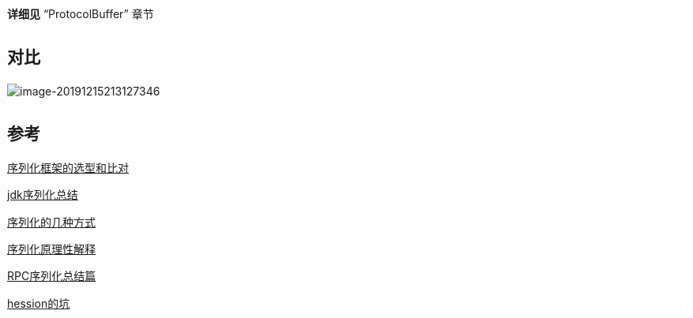**详细见**  “ProtocolBuffer” 章节





## 对比

![image-20191215213127346](https://tva1.sinaimg.cn/large/006tNbRwgy1g9xqd6x3czj31340nwgop.jpg)









## 参考

[序列化框架的选型和比对](https://blog.csdn.net/weixin_38405253/article/details/99714562)

[jdk序列化总结](https://www.cnblogs.com/xdp-gacl/p/3777987.html)

[序列化的几种方式](https://www.jianshu.com/p/7298f0c559dc)

[序列化原理性解释](http://www.xuetimes.com/archives/1580)

[RPC序列化总结篇](https://www.cnkirito.moe/rpc-serialize-2/)

[hession的坑](https://juejin.im/post/5d464dcaf265da03b94fd731)